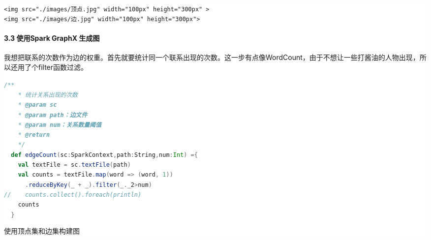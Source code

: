 	<img src="./images/顶点.jpg" width="100px" height="300px" >
	<img src="./images/边.jpg" width="100px" height="300px">
</div>

#### 3.3 使用Spark GraphX 生成图

我想把联系的次数作为边的权重。首先就要统计同一个联系出现的次数。这一步有点像WordCount，由于不想让一些打酱油的人物出现，所以还用了个filter函数过滤。

```scala
/**
    * 统计关系出现的次数
    * @param sc
    * @param path：边文件
    * @param num：关系数量阈值
    * @return
    */
  def edgeCount(sc:SparkContext,path:String,num:Int) ={
    val textFile = sc.textFile(path)
    val counts = textFile.map(word => (word, 1))
      .reduceByKey(_ + _).filter(_._2>num)
//    counts.collect().foreach(println)
    counts
  }
```

使用顶点集和边集构建图
